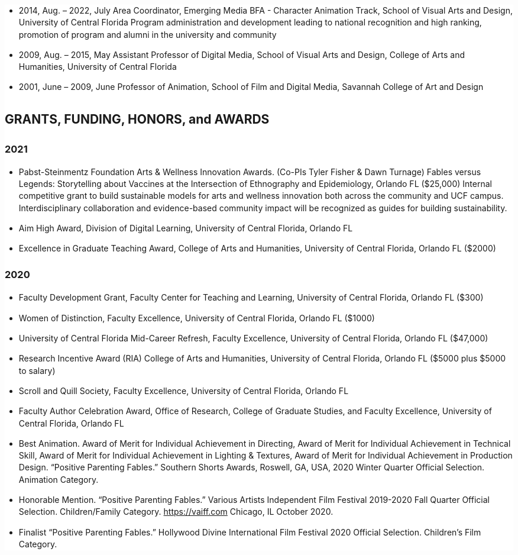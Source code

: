 - 2014, Aug. – 2022, July 	Area Coordinator, Emerging Media BFA - Character Animation Track, School of Visual Arts and Design, University of Central Florida 
Program administration and development leading to national recognition and high ranking, promotion of program and alumni in the university and community

- 2009, Aug. – 2015, May	Assistant Professor of Digital Media, School of Visual Arts and Design, College of Arts and Humanities, University of Central Florida 

- 2001, June – 2009, June	Professor of Animation, School of Film and Digital Media, Savannah College of Art and Design 

## GRANTS, FUNDING, HONORS, and AWARDS

### 2021	
- Pabst-Steinmentz Foundation Arts & Wellness Innovation Awards. (Co-PIs Tyler Fisher & Dawn Turnage) Fables versus Legends: Storytelling about Vaccines at the Intersection of Ethnography and Epidemiology, Orlando FL ($25,000) 
Internal competitive grant to build sustainable models for arts and wellness innovation both across the community and UCF campus. Interdisciplinary collaboration and evidence-based community impact will be recognized as guides for building sustainability. 

- Aim High Award, Division of Digital Learning, University of Central Florida, Orlando FL 

- Excellence in Graduate Teaching Award, College of Arts and Humanities, University of Central Florida, Orlando FL ($2000)

### 2020	
- Faculty Development Grant, Faculty Center for Teaching and Learning, University of Central Florida, Orlando FL ($300) 

- Women of Distinction, Faculty Excellence, University of Central Florida, Orlando FL ($1000)

- University of Central Florida Mid-Career Refresh, Faculty Excellence, University of Central Florida, Orlando FL ($47,000) 

- Research Incentive Award (RIA) College of Arts and Humanities, University of Central Florida, Orlando FL ($5000 plus $5000 to salary)

- Scroll and Quill Society, Faculty Excellence, University of Central Florida, Orlando FL

- Faculty Author Celebration Award, Office of Research, College of Graduate Studies, and Faculty Excellence, University of Central Florida, Orlando FL 

- Best Animation. Award of Merit for Individual Achievement in Directing, Award of Merit for Individual Achievement in Technical Skill, Award of Merit for Individual Achievement in Lighting & Textures, Award of Merit for Individual Achievement in Production Design.
“Positive Parenting Fables.”  Southern Shorts Awards, Roswell, GA, USA, 2020 Winter Quarter Official Selection. Animation Category.

- Honorable Mention. “Positive Parenting Fables.” Various Artists Independent Film Festival 2019-2020 Fall Quarter Official Selection. Children/Family Category. https://vaiff.com Chicago, IL October 2020. 

- Finalist 	“Positive Parenting Fables.” Hollywood Divine International Film Festival 2020 Official Selection. Children’s Film Category. 
